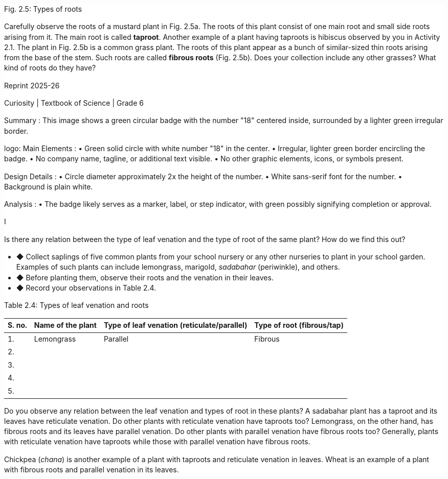 Fig. 2.5: Types of roots

Carefully observe the roots of a mustard plant in Fig. 2.5a. The roots of this plant consist of one main root and small side roots arising from it. The main root is called **taproot**. Another example of a plant having taproots is hibiscus observed by you in Activity 2.1. The plant in Fig. 2.5b is a common grass plant. The roots of this plant appear as a bunch of similar-sized thin roots arising from the base of the stem. Such roots are called **fibrous roots** (Fig. 2.5b). Does your collection include any other grasses? What kind of roots do they have? 

Reprint 2025-26 

Curiosity | Textbook of Science | Grade 6 

Summary : This image shows a green circular badge with the number "18" centered inside, surrounded by a lighter green irregular border.

logo:
Main Elements :
  • Green solid circle with white number "18" in the center.
  • Irregular, lighter green border encircling the badge.
  • No company name, tagline, or additional text visible.
  • No other graphic elements, icons, or symbols present.

Design Details :
  • Circle diameter approximately 2x the height of the number.
  • White sans-serif font for the number.
  • Background is plain white.

Analysis :
  • The badge likely serves as a marker, label, or step indicator, with green possibly signifying completion or approval. 

I 

Is there any relation between the type of leaf venation and the type of root of the same plant? How do we find this out? 

- ◆ Collect saplings of five common plants from your school nursery or any other nurseries to plant in your school garden. Examples of such plants can include lemongrass, marigold, *sadabahar* (periwinkle), and others.
- ◆ Before planting them, observe their roots and the venation in their leaves.
- ◆ Record your observations in Table 2.4. 

Table 2.4: Types of leaf venation and roots
<table><thead><tr><th>S. no.</th><th>Name of the plant</th><th>Type of leaf venation (reticulate/parallel)</th><th>Type of root (fibrous/tap)</th></tr></thead><tbody><tr><td>1.</td><td>Lemongrass</td><td>Parallel</td><td>Fibrous</td></tr><tr><td>2.</td><td></td><td></td><td></td></tr><tr><td>3.</td><td></td><td></td><td></td></tr><tr><td>4.</td><td></td><td></td><td></td></tr><tr><td>5.</td><td></td><td></td><td></td></tr></tbody></table> 

Do you observe any relation between the leaf venation and types of root in these plants? A sadabahar plant has a taproot and its leaves have reticulate venation. Do other plants with reticulate venation have taproots too? Lemongrass, on the other hand, has fibrous roots and its leaves have parallel venation. Do other plants with parallel venation have fibrous roots too? Generally, plants with reticulate venation have taproots while those with parallel venation have fibrous roots. 

Chickpea (*chana*) is another example of a plant with taproots and reticulate venation in leaves. Wheat is an example of a plant with fibrous roots and parallel venation in its leaves. 

